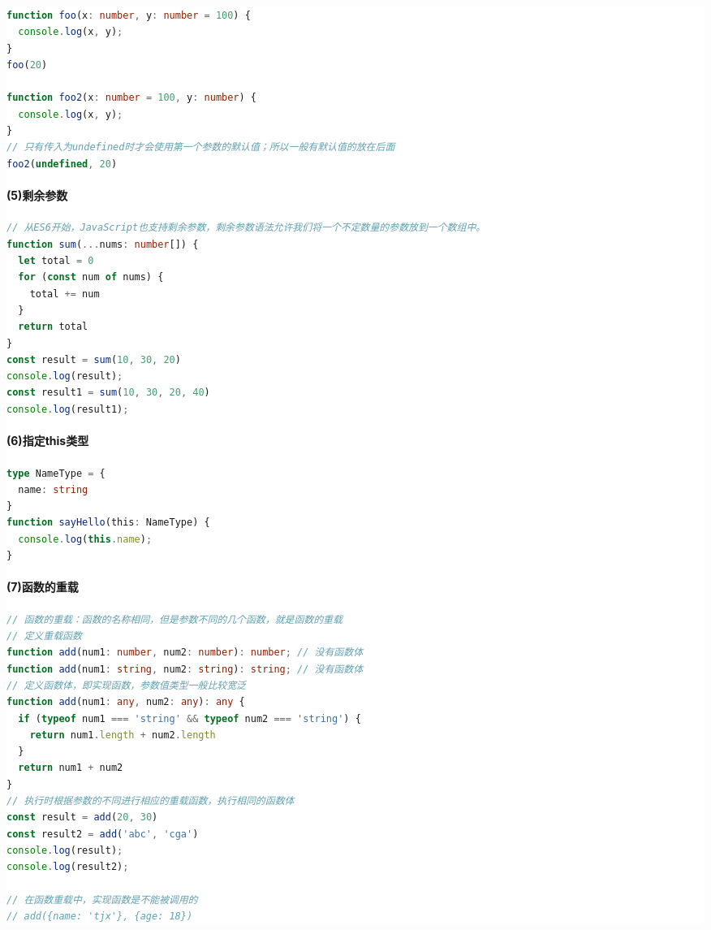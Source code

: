```typescript
function foo(x: number, y: number = 100) {
  console.log(x, y);
}
foo(20)

function foo2(x: number = 100, y: number) {
  console.log(x, y);
}
// 只有传入为undefined时才会使用第一个参数的默认值；所以一般有默认值的放在后面
foo2(undefined, 20)
```

#### (5)剩余参数

```typescript
// 从ES6开始，JavaScript也支持剩余参数，剩余参数语法允许我们将一个不定数量的参数放到一个数组中。
function sum(...nums: number[]) {
  let total = 0
  for (const num of nums) {
    total += num
  }
  return total
}
const result = sum(10, 30, 20)
console.log(result);
const result1 = sum(10, 30, 20, 40)
console.log(result1);
```

#### (6)指定this类型

```typescript
type NameType = {
  name: string
}
function sayHello(this: NameType) {
  console.log(this.name);
}
```

#### (7)函数的重载

```typescript
// 函数的重载：函数的名称相同，但是参数不同的几个函数，就是函数的重载
// 定义重载函数
function add(num1: number, num2: number): number; // 没有函数体
function add(num1: string, num2: string): string; // 没有函数体
// 定义函数体，即实现函数，参数值类型一般比较宽泛
function add(num1: any, num2: any): any {
  if (typeof num1 === 'string' && typeof num2 === 'string') {
    return num1.length + num2.length
  }
  return num1 + num2
}
// 执行时根据参数的不同进行相应的重载函数，执行相同的函数体
const result = add(20, 30)
const result2 = add('abc', 'cga')
console.log(result);
console.log(result2);

// 在函数重载中，实现函数是不能被调用的
// add({name: 'tjx'}, {age: 18})
```
